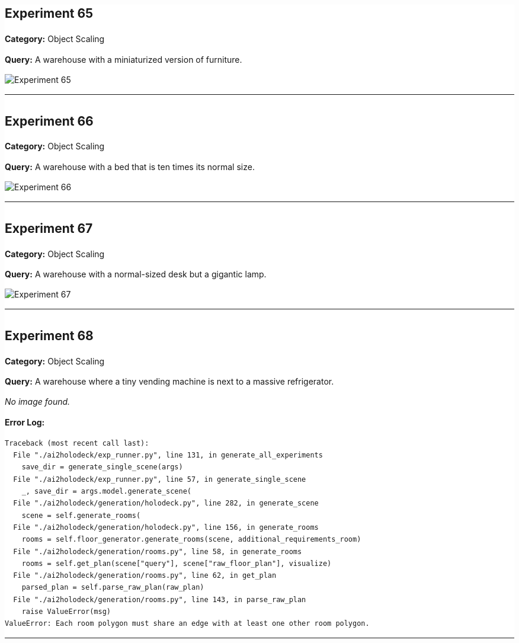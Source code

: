 
## Experiment 65

**Category:** Object Scaling

**Query:** A warehouse with a miniaturized version of furniture.

![Experiment 65](../../data/scenes/A_warehouse_with_a_miniaturize-2025-02-15-02-15-34-872330/A_warehouse_with_a_miniaturize.png)

---

## Experiment 66

**Category:** Object Scaling

**Query:** A warehouse with a bed that is ten times its normal size.

![Experiment 66](../../data/scenes/A_warehouse_with_a_bed_that_is-2025-02-15-02-19-23-982690/A_warehouse_with_a_bed_that_is.png)

---

## Experiment 67

**Category:** Object Scaling

**Query:** A warehouse with a normal-sized desk but a gigantic lamp.

![Experiment 67](../../data/scenes/A_warehouse_with_a_normal-size-2025-02-15-02-21-51-670188/A_warehouse_with_a_normal-size.png)

---

## Experiment 68

**Category:** Object Scaling

**Query:** A warehouse where a tiny vending machine is next to a massive refrigerator.

_No image found._

**Error Log:**
```
Traceback (most recent call last):
  File "./ai2holodeck/exp_runner.py", line 131, in generate_all_experiments
    save_dir = generate_single_scene(args)
  File "./ai2holodeck/exp_runner.py", line 57, in generate_single_scene
    _, save_dir = args.model.generate_scene(
  File "./ai2holodeck/generation/holodeck.py", line 282, in generate_scene
    scene = self.generate_rooms(
  File "./ai2holodeck/generation/holodeck.py", line 156, in generate_rooms
    rooms = self.floor_generator.generate_rooms(scene, additional_requirements_room)
  File "./ai2holodeck/generation/rooms.py", line 58, in generate_rooms
    rooms = self.get_plan(scene["query"], scene["raw_floor_plan"], visualize)
  File "./ai2holodeck/generation/rooms.py", line 62, in get_plan
    parsed_plan = self.parse_raw_plan(raw_plan)
  File "./ai2holodeck/generation/rooms.py", line 143, in parse_raw_plan
    raise ValueError(msg)
ValueError: Each room polygon must share an edge with at least one other room polygon.
```

---